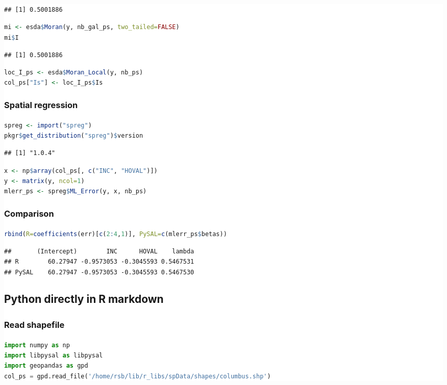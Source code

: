 ```
## [1] 0.5001886
```


```r
mi <- esda$Moran(y, nb_gal_ps, two_tailed=FALSE)
mi$I
```

```
## [1] 0.5001886
```


```r
loc_I_ps <- esda$Moran_Local(y, nb_ps)
col_ps["Is"] <- loc_I_ps$Is
```

### Spatial regression


```r
spreg <- import("spreg")
pkgr$get_distribution("spreg")$version
```

```
## [1] "1.0.4"
```

```r
x <- np$array(col_ps[, c("INC", "HOVAL")])
y <- matrix(y, ncol=1)
mlerr_ps <- spreg$ML_Error(y, x, nb_ps)
```

### Comparison


```r
rbind(R=coefficients(err)[c(2:4,1)], PySAL=c(mlerr_ps$betas))
```

```
##       (Intercept)        INC      HOVAL    lambda
## R        60.27947 -0.9573053 -0.3045593 0.5467531
## PySAL    60.27947 -0.9573053 -0.3045593 0.5467530
```

## Python directly in R markdown

### Read shapefile


```python
import numpy as np
import libpysal as libpysal
import geopandas as gpd
col_ps = gpd.read_file('/home/rsb/lib/r_libs/spData/shapes/columbus.shp')
```
